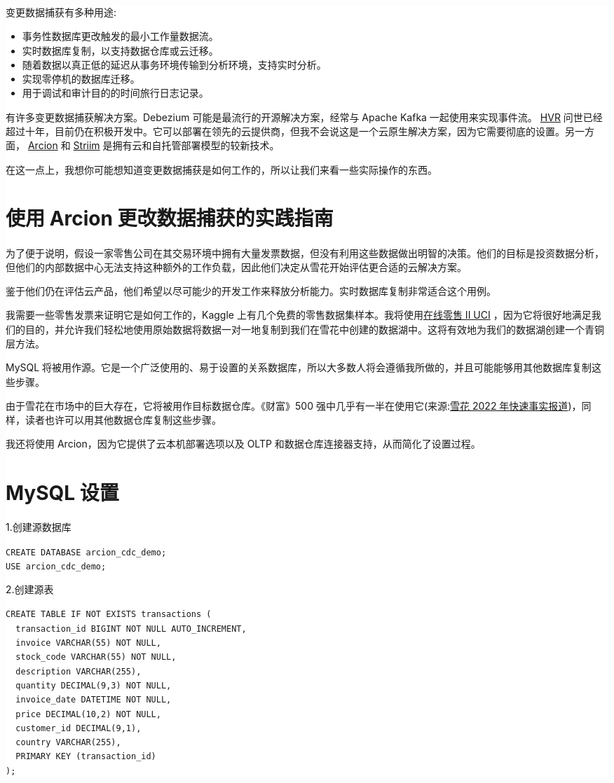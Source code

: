 变更数据捕获有多种用途:

*   事务性数据库更改触发的最小工作量数据流。
*   实时数据库复制，以支持数据仓库或云迁移。
*   随着数据以真正低的延迟从事务环境传输到分析环境，支持实时分析。
*   实现零停机的数据库迁移。
*   用于调试和审计目的的时间旅行日志记录。

有许多变更数据捕获解决方案。Debezium 可能是最流行的开源解决方案，经常与 Apache Kafka 一起使用来实现事件流。 [HVR](https://www.hvr-software.com/) 问世已经超过十年，目前仍在积极开发中。它可以部署在领先的云提供商，但我不会说这是一个云原生解决方案，因为它需要彻底的设置。另一方面， [Arcion](https://www.arcion.io/) 和 [Striim](https://www.striim.com/) 是拥有云和自托管部署模型的较新技术。

在这一点上，我想你可能想知道变更数据捕获是如何工作的，所以让我们来看一些实际操作的东西。

# 使用 Arcion 更改数据捕获的实践指南

为了便于说明，假设一家零售公司在其交易环境中拥有大量发票数据，但没有利用这些数据做出明智的决策。他们的目标是投资数据分析，但他们的内部数据中心无法支持这种额外的工作负载，因此他们决定从雪花开始评估更合适的云解决方案。

鉴于他们仍在评估云产品，他们希望以尽可能少的开发工作来释放分析能力。实时数据库复制非常适合这个用例。

我需要一些零售发票来证明它是如何工作的，Kaggle 上有几个免费的零售数据集样本。我将使用[在线零售 II UCI](https://www.kaggle.com/datasets/mashlyn/online-retail-ii-uci) ，因为它将很好地满足我们的目的，并允许我们轻松地使用原始数据将数据一对一地复制到我们在雪花中创建的数据湖中。这将有效地为我们的数据湖创建一个青铜层方法。

MySQL 将被用作源。它是一个广泛使用的、易于设置的关系数据库，所以大多数人将会遵循我所做的，并且可能能够用其他数据库复制这些步骤。

由于雪花在市场中的巨大存在，它将被用作目标数据仓库。《财富》500 强中几乎有一半在使用它(来源:[雪花 2022 年快速事实报道](https://www.snowflake.com/wp-content/uploads/2021/05/SnowflakeFastFactsSheet.pdf))，同样，读者也许可以用其他数据仓库复制这些步骤。

我还将使用 Arcion，因为它提供了云本机部署选项以及 OLTP 和数据仓库连接器支持，从而简化了设置过程。

# MySQL 设置

1.创建源数据库

```
CREATE DATABASE arcion_cdc_demo;
USE arcion_cdc_demo;
```

2.创建源表

```
CREATE TABLE IF NOT EXISTS transactions (
  transaction_id BIGINT NOT NULL AUTO_INCREMENT,
  invoice VARCHAR(55) NOT NULL,
  stock_code VARCHAR(55) NOT NULL,
  description VARCHAR(255),
  quantity DECIMAL(9,3) NOT NULL,
  invoice_date DATETIME NOT NULL,
  price DECIMAL(10,2) NOT NULL,
  customer_id DECIMAL(9,1),
  country VARCHAR(255),
  PRIMARY KEY (transaction_id)
);
```

